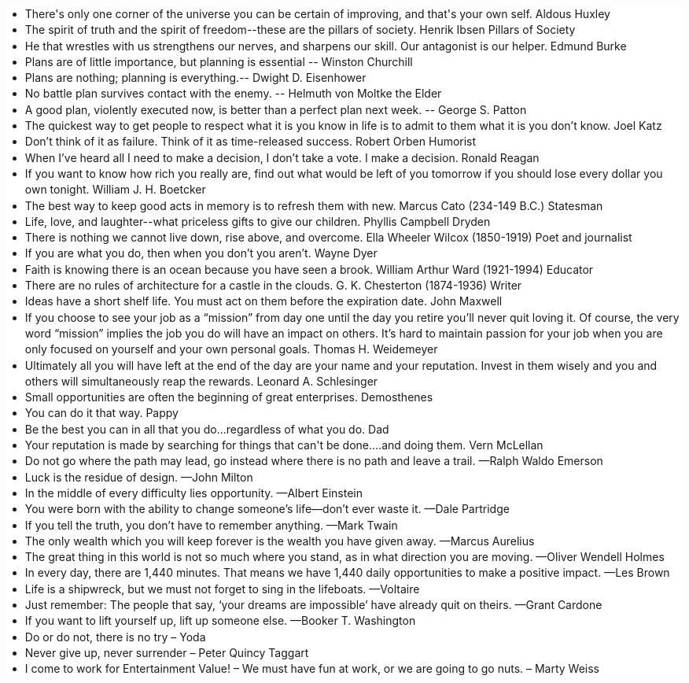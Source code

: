 - There's only one corner of the universe you can be certain of improving, and that's your own self. Aldous Huxley
- The spirit of truth and the spirit of freedom--these are the pillars of society. Henrik Ibsen Pillars of Society
- He that wrestles with us strengthens our nerves, and sharpens our skill. Our antagonist is our helper. Edmund Burke
- Plans are of little importance, but planning is essential -- Winston Churchill
- Plans are nothing; planning is everything.-- Dwight D. Eisenhower
- No battle plan survives contact with the enemy. -- Helmuth von Moltke the Elder
- A good plan, violently executed now, is better than a perfect plan next week. -- George S. Patton
- The quickest way to get people to respect what it is you know in life is to admit to them what it is you don’t know. Joel Katz 
- Don’t think of it as failure. Think of it as time-released success.  Robert Orben Humorist 
- When I’ve heard all I need to make a decision, I don’t take a vote. I make a decision.  Ronald Reagan 
- If you want to know how rich you really are, find out what would be left of you tomorrow if you should lose every dollar you own tonight. William J. H. Boetcker 
- The best way to keep good acts in memory is to refresh them with new. Marcus Cato (234-149 B.C.) Statesman
- Life, love, and laughter--what priceless gifts to give our children. Phyllis Campbell Dryden
- There is nothing we cannot live down, rise above, and overcome. Ella Wheeler Wilcox (1850-1919) Poet and journalist
- If you are what you do, then when you don’t you aren’t. Wayne Dyer
- Faith is knowing there is an ocean because you have seen a brook. William Arthur Ward (1921-1994) Educator
- There are no rules of architecture for a castle in the clouds. G. K. Chesterton (1874-1936) Writer
- Ideas have a short shelf life. You must act on them before the expiration date. John Maxwell
- If you choose to see your job as a “mission” from day one until the day you retire you’ll never quit loving it. Of course, the very word “mission” implies the job you do will have an impact on others. It’s hard to maintain passion for your job when you are only focused on yourself and your own personal goals. Thomas H. Weidemeyer 
- Ultimately all you will have left at the end of the day are your name and your reputation. Invest in them wisely and you and others will simultaneously reap the rewards. Leonard A. Schlesinger 
- Small opportunities are often the beginning of great enterprises. Demosthenes 
- You can do it that way.  Pappy
- Be the best you can in all that you do...regardless of what you do. Dad
- Your reputation is made by searching for things that can't be done....and doing them. Vern McLellan
- Do not go where the path may lead, go instead where there is no path and leave a trail. —Ralph Waldo Emerson
- Luck is the residue of design. —John Milton
- In the middle of every difficulty lies opportunity. —Albert Einstein
- You were born with the ability to change someone’s life—don’t ever waste it. —Dale Partridge
- If you tell the truth, you don’t have to remember anything. —Mark Twain
- The only wealth which you will keep forever is the wealth you have given away. —Marcus Aurelius
- The great thing in this world is not so much where you stand, as in what direction you are moving. —Oliver Wendell Holmes
- In every day, there are 1,440 minutes. That means we have 1,440 daily opportunities to make a positive impact. —Les Brown
- Life is a shipwreck, but we must not forget to sing in the lifeboats. —Voltaire
- Just remember: The people that say, ‘your dreams are impossible’ have already quit on theirs. —Grant Cardone
- If you want to lift yourself up, lift up someone else. —Booker T. Washington
- Do or do not, there is no try – Yoda
- Never give up, never surrender – Peter Quincy Taggart
- I come to work for Entertainment Value! – We must have fun at work, or we are going to go nuts.  – Marty Weiss
